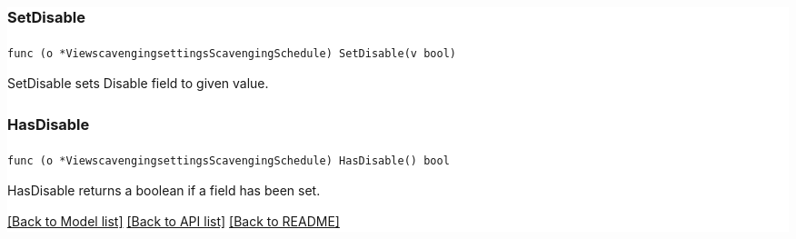 ### SetDisable

`func (o *ViewscavengingsettingsScavengingSchedule) SetDisable(v bool)`

SetDisable sets Disable field to given value.

### HasDisable

`func (o *ViewscavengingsettingsScavengingSchedule) HasDisable() bool`

HasDisable returns a boolean if a field has been set.


[[Back to Model list]](../README.md#documentation-for-models) [[Back to API list]](../README.md#documentation-for-api-endpoints) [[Back to README]](../README.md)



